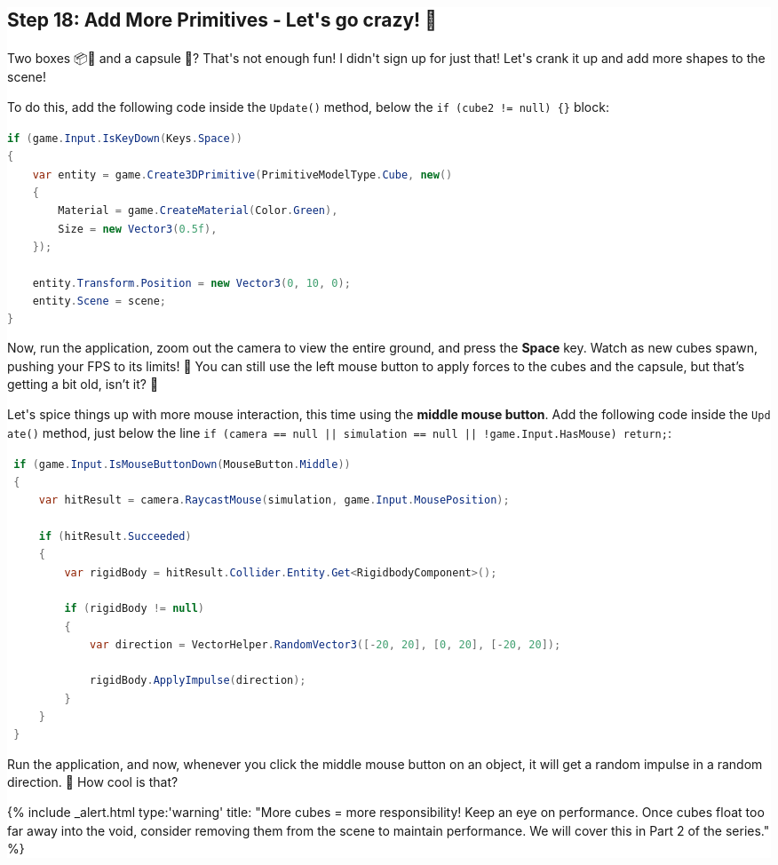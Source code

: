 ## Step 18: Add More Primitives - Let's go crazy! 🤪

Two boxes 📦🧊 and a capsule 💊? That's not enough fun! I didn't sign up for just that! Let's crank it up and add more shapes to the scene!

To do this, add the following code inside the `Update()` method, below the `if (cube2 != null) {}` block:

```csharp
if (game.Input.IsKeyDown(Keys.Space))
{
    var entity = game.Create3DPrimitive(PrimitiveModelType.Cube, new()
    {
        Material = game.CreateMaterial(Color.Green),
        Size = new Vector3(0.5f),
    });

    entity.Transform.Position = new Vector3(0, 10, 0);
    entity.Scene = scene;
}

```

Now, run the application, zoom out the camera to view the entire ground, and press the **Space** key. Watch as new cubes spawn, pushing your FPS to its limits! 🚀 You can still use the left mouse button to apply forces to the cubes and the capsule, but that’s getting a bit old, isn’t it? 🥱

Let's spice things up with more mouse interaction, this time using the **middle mouse button**. Add the following code inside the `Update()` method, just below the line `if (camera == null || simulation == null || !game.Input.HasMouse) return;`:

```csharp
 if (game.Input.IsMouseButtonDown(MouseButton.Middle))
 {
     var hitResult = camera.RaycastMouse(simulation, game.Input.MousePosition);

     if (hitResult.Succeeded)
     {
         var rigidBody = hitResult.Collider.Entity.Get<RigidbodyComponent>();

         if (rigidBody != null)
         {
             var direction = VectorHelper.RandomVector3([-20, 20], [0, 20], [-20, 20]);

             rigidBody.ApplyImpulse(direction);
         }
     }
 }
```

Run the application, and now, whenever you click the middle mouse button on an object, it will get a random impulse in a random direction. 🎲 How cool is that?

{% include _alert.html type:'warning' title: "More cubes = more responsibility! Keep an eye on performance. Once cubes float too far away into the void, consider removing them from the scene to maintain performance. We will cover this in Part 2 of the series." %}
